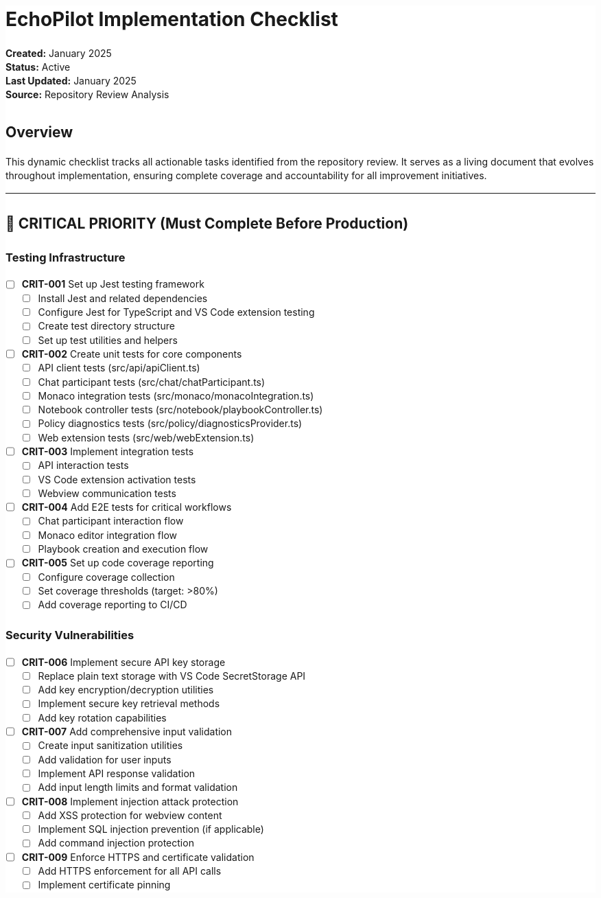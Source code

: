 # EchoPilot Implementation Checklist

**Created:** January 2025  
**Status:** Active  
**Last Updated:** January 2025  
**Source:** Repository Review Analysis

## Overview

This dynamic checklist tracks all actionable tasks identified from the repository review. It serves as a living document that evolves throughout implementation, ensuring complete coverage and accountability for all improvement initiatives.

---

## 🚨 CRITICAL PRIORITY (Must Complete Before Production)

### Testing Infrastructure
- [ ] **CRIT-001** Set up Jest testing framework
  - [ ] Install Jest and related dependencies
  - [ ] Configure Jest for TypeScript and VS Code extension testing
  - [ ] Create test directory structure
  - [ ] Set up test utilities and helpers
- [ ] **CRIT-002** Create unit tests for core components
  - [ ] API client tests (src/api/apiClient.ts)
  - [ ] Chat participant tests (src/chat/chatParticipant.ts)
  - [ ] Monaco integration tests (src/monaco/monacoIntegration.ts)
  - [ ] Notebook controller tests (src/notebook/playbookController.ts)
  - [ ] Policy diagnostics tests (src/policy/diagnosticsProvider.ts)
  - [ ] Web extension tests (src/web/webExtension.ts)
- [ ] **CRIT-003** Implement integration tests
  - [ ] API interaction tests
  - [ ] VS Code extension activation tests
  - [ ] Webview communication tests
- [ ] **CRIT-004** Add E2E tests for critical workflows
  - [ ] Chat participant interaction flow
  - [ ] Monaco editor integration flow
  - [ ] Playbook creation and execution flow
- [ ] **CRIT-005** Set up code coverage reporting
  - [ ] Configure coverage collection
  - [ ] Set coverage thresholds (target: >80%)
  - [ ] Add coverage reporting to CI/CD

### Security Vulnerabilities
- [ ] **CRIT-006** Implement secure API key storage
  - [ ] Replace plain text storage with VS Code SecretStorage API
  - [ ] Add key encryption/decryption utilities
  - [ ] Implement secure key retrieval methods
  - [ ] Add key rotation capabilities
- [ ] **CRIT-007** Add comprehensive input validation
  - [ ] Create input sanitization utilities
  - [ ] Add validation for user inputs
  - [ ] Implement API response validation
  - [ ] Add input length limits and format validation
- [ ] **CRIT-008** Implement injection attack protection
  - [ ] Add XSS protection for webview content
  - [ ] Implement SQL injection prevention (if applicable)
  - [ ] Add command injection protection
- [ ] **CRIT-009** Enforce HTTPS and certificate validation
  - [ ] Add HTTPS enforcement for all API calls
  - [ ] Implement certificate pinning
